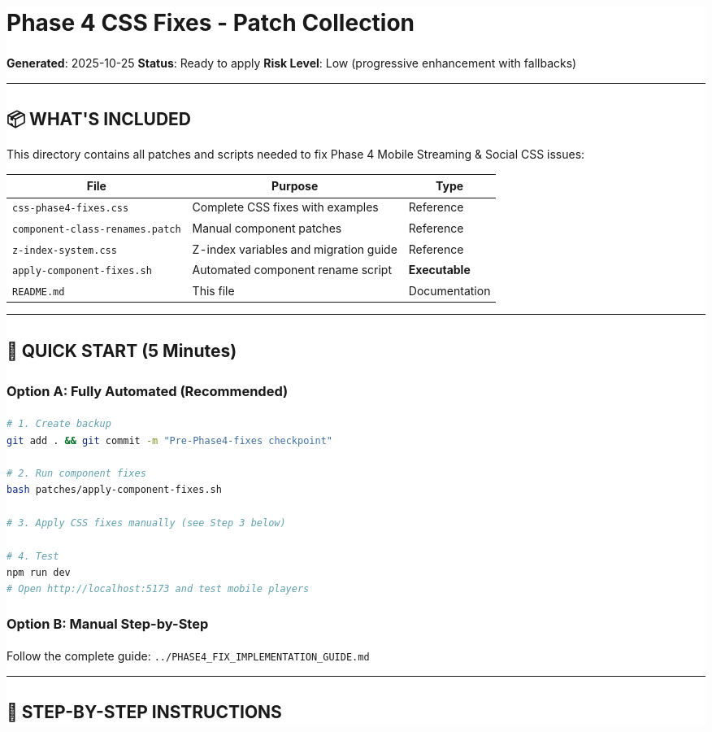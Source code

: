 # Phase 4 CSS Fixes - Patch Collection

**Generated**: 2025-10-25
**Status**: Ready to apply
**Risk Level**: Low (progressive enhancement with fallbacks)

---

## 📦 WHAT'S INCLUDED

This directory contains all patches and scripts needed to fix Phase 4 Mobile Streaming & Social CSS issues:

| File | Purpose | Type |
|------|---------|------|
| `css-phase4-fixes.css` | Complete CSS fixes with examples | Reference |
| `component-class-renames.patch` | Manual component patches | Reference |
| `z-index-system.css` | Z-index variables and migration guide | Reference |
| `apply-component-fixes.sh` | Automated component rename script | **Executable** |
| `README.md` | This file | Documentation |

---

## 🚀 QUICK START (5 Minutes)

### Option A: Fully Automated (Recommended)

```bash
# 1. Create backup
git add . && git commit -m "Pre-Phase4-fixes checkpoint"

# 2. Run component fixes
bash patches/apply-component-fixes.sh

# 3. Apply CSS fixes manually (see Step 3 below)

# 4. Test
npm run dev
# Open http://localhost:5173 and test mobile players
```

### Option B: Manual Step-by-Step

Follow the complete guide: `../PHASE4_FIX_IMPLEMENTATION_GUIDE.md`

---

## 🔧 STEP-BY-STEP INSTRUCTIONS
